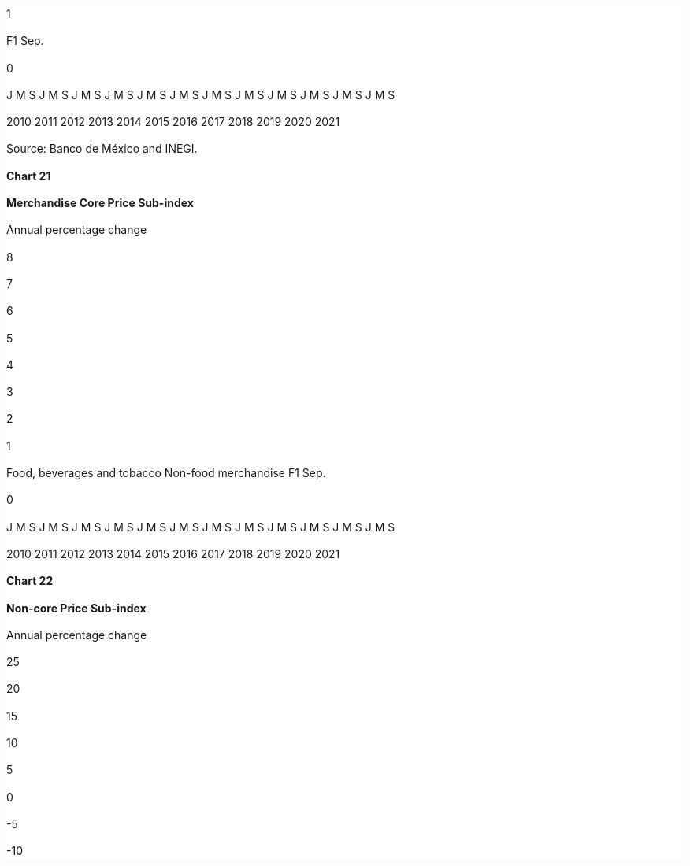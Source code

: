1

F1 Sep.

0

J M S J M S J M S J M S J M S J M S J M S J M S J M S J M S J M S J M S

2010 2011 2012 2013 2014 2015 2016 2017 2018 2019 2020 2021

Source: Banco de México and INEGI.

**Chart 21**

**Merchandise Core Price Sub-index**

Annual percentage change

8

7

6

5

4

3

2

1

Food, beverages and tobacco Non-food merchandise F1 Sep.

0

J M S J M S J M S J M S J M S J M S J M S J M S J M S J M S J M S J M S

2010 2011 2012 2013 2014 2015 2016 2017 2018 2019 2020 2021


**Chart 22**

**Non-core Price Sub-index**

Annual percentage change


25

20

15

10

5

0

-5

-10
